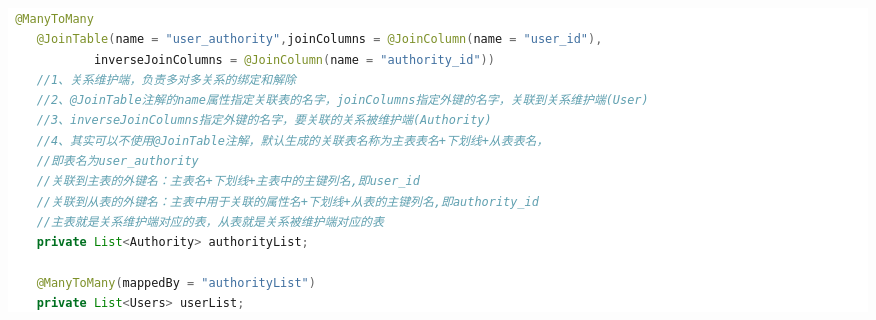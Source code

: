    ```java
    @ManyToMany
       @JoinTable(name = "user_authority",joinColumns = @JoinColumn(name = "user_id"),
               inverseJoinColumns = @JoinColumn(name = "authority_id"))
       //1、关系维护端，负责多对多关系的绑定和解除
       //2、@JoinTable注解的name属性指定关联表的名字，joinColumns指定外键的名字，关联到关系维护端(User)
       //3、inverseJoinColumns指定外键的名字，要关联的关系被维护端(Authority)
       //4、其实可以不使用@JoinTable注解，默认生成的关联表名称为主表表名+下划线+从表表名，
       //即表名为user_authority
       //关联到主表的外键名：主表名+下划线+主表中的主键列名,即user_id
       //关联到从表的外键名：主表中用于关联的属性名+下划线+从表的主键列名,即authority_id
       //主表就是关系维护端对应的表，从表就是关系被维护端对应的表
       private List<Authority> authorityList;

       @ManyToMany(mappedBy = "authorityList")
       private List<Users> userList;
   ```